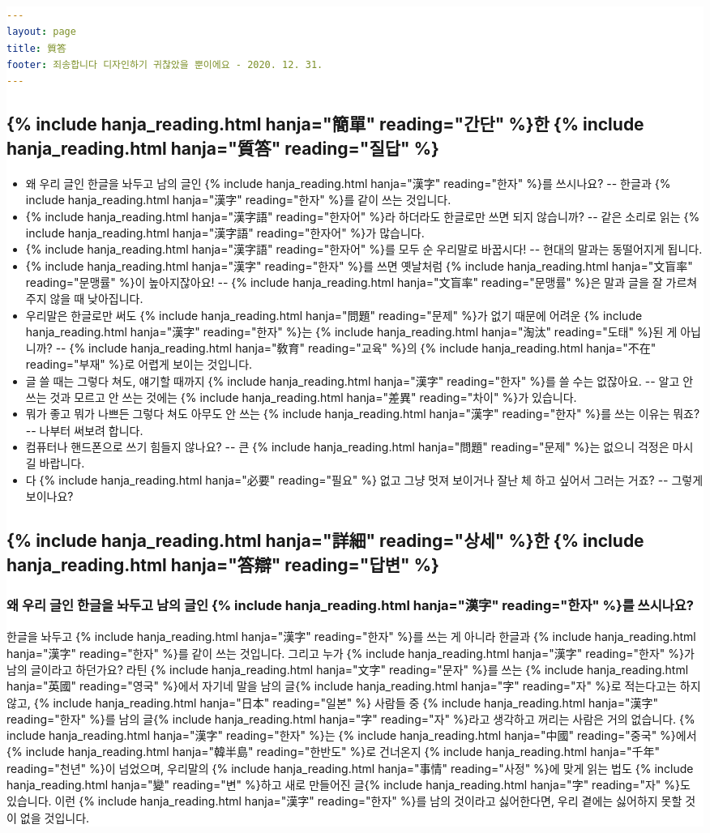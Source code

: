 ```yaml
---
layout: page
title: 質答
footer: 죄송합니다 디자인하기 귀찮았을 뿐이에요 - 2020. 12. 31.
---
```


## {% include hanja_reading.html hanja="簡單" reading="간단" %}한 {% include hanja_reading.html hanja="質答" reading="질답" %}
- 왜 우리 글인 한글을 놔두고 남의 글인 {% include hanja_reading.html hanja="漢字" reading="한자" %}를 쓰시나요? -- 한글과 {% include hanja_reading.html hanja="漢字" reading="한자" %}를 같이 쓰는 것입니다.
- {% include hanja_reading.html hanja="漢字語" reading="한자어" %}라 하더라도 한글로만 쓰면 되지 않습니까? -- 같은 소리로 읽는 {% include hanja_reading.html hanja="漢字語" reading="한자어" %}가 많습니다.
- {% include hanja_reading.html hanja="漢字語" reading="한자어" %}를 모두 순 우리말로 바꿉시다! -- 현대의 말과는 동떨어지게 됩니다.
- {% include hanja_reading.html hanja="漢字" reading="한자" %}를 쓰면 옛날처럼 {% include hanja_reading.html hanja="文盲率" reading="문맹률" %}이 높아지잖아요! -- {% include hanja_reading.html hanja="文盲率" reading="문맹률" %}은 말과 글을 잘 가르쳐주지 않을 때 낮아집니다.
- 우리말은 한글로만 써도 {% include hanja_reading.html hanja="問題" reading="문제" %}가 없기 때문에 어려운 {% include hanja_reading.html hanja="漢字" reading="한자" %}는 {% include hanja_reading.html hanja="淘汰" reading="도태" %}된 게 아닙니까? -- {% include hanja_reading.html hanja="敎育" reading="교육" %}의 {% include hanja_reading.html hanja="不在" reading="부재" %}로 어렵게 보이는 것입니다.
- 글 쓸 때는 그렇다 쳐도, 얘기할 때까지 {% include hanja_reading.html hanja="漢字" reading="한자" %}를 쓸 수는 없잖아요. -- 알고 안 쓰는 것과 모르고 안 쓰는 것에는 {% include hanja_reading.html hanja="差異" reading="차이" %}가 있습니다.
- 뭐가 좋고 뭐가 나쁘든 그렇다 쳐도 아무도 안 쓰는 {% include hanja_reading.html hanja="漢字" reading="한자" %}를 쓰는 이유는 뭐죠? -- 나부터 써보려 합니다.
- 컴퓨터나 핸드폰으로 쓰기 힘들지 않나요? -- 큰 {% include hanja_reading.html hanja="問題" reading="문제" %}는 없으니 걱정은 마시길 바랍니다.
- 다 {% include hanja_reading.html hanja="必要" reading="필요" %} 없고 그냥 멋져 보이거나 잘난 체 하고 싶어서 그러는 거죠? -- 그렇게 보이나요?

## {% include hanja_reading.html hanja="詳細" reading="상세" %}한 {% include hanja_reading.html hanja="答辯" reading="답변" %}
### 왜 우리 글인 한글을 놔두고 남의 글인 {% include hanja_reading.html hanja="漢字" reading="한자" %}를 쓰시나요?
한글을 놔두고 {% include hanja_reading.html hanja="漢字" reading="한자" %}를 쓰는 게 아니라 한글과 {% include hanja_reading.html hanja="漢字" reading="한자" %}를 같이 쓰는 것입니다. 그리고 누가 {% include hanja_reading.html hanja="漢字" reading="한자" %}가 남의 글이라고 하던가요? 라틴 {% include hanja_reading.html hanja="文字" reading="문자" %}를 쓰는 {% include hanja_reading.html hanja="英國" reading="영국" %}에서 자기네 말을 남의 글{% include hanja_reading.html hanja="字" reading="자" %}로 적는다고는 하지 않고, {% include hanja_reading.html hanja="日本" reading="일본" %} 사람들 중 {% include hanja_reading.html hanja="漢字" reading="한자" %}를 남의 글{% include hanja_reading.html hanja="字" reading="자" %}라고 생각하고 꺼리는 사람은 거의 없습니다.
{% include hanja_reading.html hanja="漢字" reading="한자" %}는 {% include hanja_reading.html hanja="中國" reading="중국" %}에서 {% include hanja_reading.html hanja="韓半島" reading="한반도" %}로 건너온지 {% include hanja_reading.html hanja="千年" reading="천년" %}이 넘었으며, 우리말의 {% include hanja_reading.html hanja="事情" reading="사정" %}에 맞게 읽는 법도 {% include hanja_reading.html hanja="變" reading="변" %}하고 새로 만들어진 글{% include hanja_reading.html hanja="字" reading="자" %}도 있습니다. 이런 {% include hanja_reading.html hanja="漢字" reading="한자" %}를 남의 것이라고 싫어한다면, 우리 곁에는 싫어하지 못할 것이 없을 것입니다.
